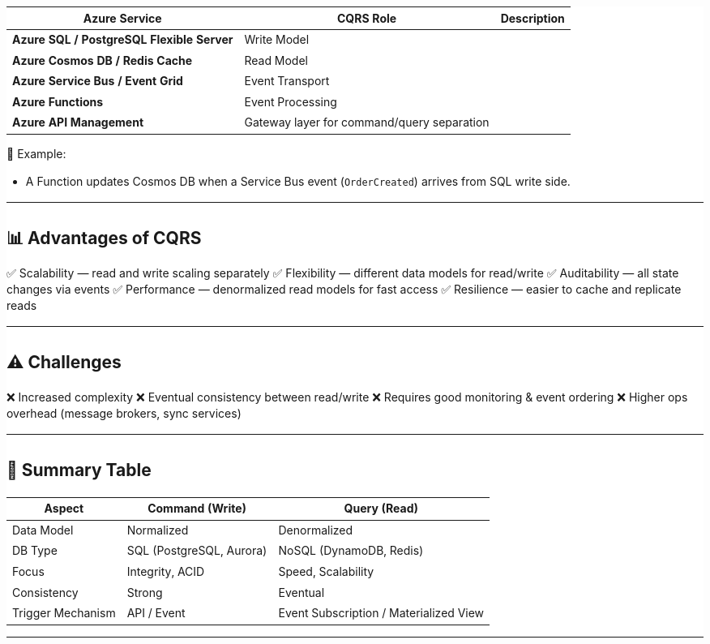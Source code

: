 | Azure Service                              | CQRS Role                                  | Description |
| ------------------------------------------ | ------------------------------------------ | ----------- |
| **Azure SQL / PostgreSQL Flexible Server** | Write Model                                |             |
| **Azure Cosmos DB / Redis Cache**          | Read Model                                 |             |
| **Azure Service Bus / Event Grid**         | Event Transport                            |             |
| **Azure Functions**                        | Event Processing                           |             |
| **Azure API Management**                   | Gateway layer for command/query separation |             |

🧠 Example:

* A Function updates Cosmos DB when a Service Bus event (`OrderCreated`) arrives from SQL write side.

---

## 📊 Advantages of CQRS

✅ Scalability — read and write scaling separately
✅ Flexibility — different data models for read/write
✅ Auditability — all state changes via events
✅ Performance — denormalized read models for fast access
✅ Resilience — easier to cache and replicate reads

---

## ⚠️ Challenges

❌ Increased complexity
❌ Eventual consistency between read/write
❌ Requires good monitoring & event ordering
❌ Higher ops overhead (message brokers, sync services)

---

## 🧭 Summary Table

| Aspect            | Command (Write)          | Query (Read)                           |
| ----------------- | ------------------------ | -------------------------------------- |
| Data Model        | Normalized               | Denormalized                           |
| DB Type           | SQL (PostgreSQL, Aurora) | NoSQL (DynamoDB, Redis)                |
| Focus             | Integrity, ACID          | Speed, Scalability                     |
| Consistency       | Strong                   | Eventual                               |
| Trigger Mechanism | API / Event              | Event Subscription / Materialized View |

---
